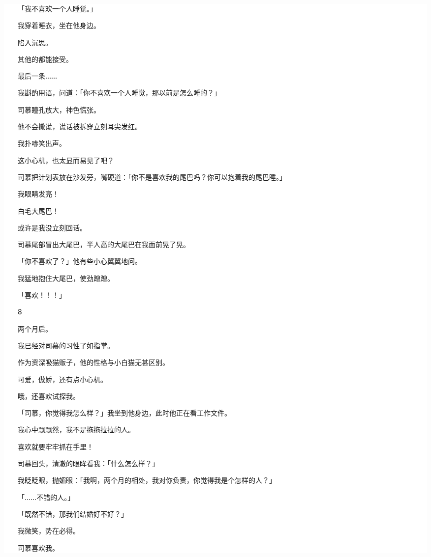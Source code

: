 &emsp;&emsp;「我不喜欢一个人睡觉。」  
  
&emsp;&emsp;我穿着睡衣，坐在他身边。  
  
&emsp;&emsp;陷入沉思。  
  
&emsp;&emsp;其他的都能接受。  
  
&emsp;&emsp;最后一条……  
  
&emsp;&emsp;我斟酌用语，问道：「你不喜欢一个人睡觉，那以前是怎么睡的？」  
  
&emsp;&emsp;司慕瞳孔放大，神色慌张。  
  
&emsp;&emsp;他不会撒谎，谎话被拆穿立刻耳尖发红。  
  
&emsp;&emsp;我扑哧笑出声。  
  
&emsp;&emsp;这小心机，也太显而易见了吧？  
  
&emsp;&emsp;司慕把计划表放在沙发旁，嘴硬道：「你不是喜欢我的尾巴吗？你可以抱着我的尾巴睡。」  
  
&emsp;&emsp;我眼睛发亮！  
  
&emsp;&emsp;白毛大尾巴！  
  
&emsp;&emsp;或许是我没立刻回话。  
  
&emsp;&emsp;司慕尾部冒出大尾巴，半人高的大尾巴在我面前晃了晃。  
  
&emsp;&emsp;「你不喜欢了？」他有些小心翼翼地问。  
  
&emsp;&emsp;我猛地抱住大尾巴，使劲蹭蹭。  
  
&emsp;&emsp;「喜欢！！！」  
  
&emsp;&emsp;8  
  
&emsp;&emsp;两个月后。  
  
&emsp;&emsp;我已经对司慕的习性了如指掌。  
  
&emsp;&emsp;作为资深吸猫贩子，他的性格与小白猫无甚区别。  
  
&emsp;&emsp;可爱，傲娇，还有点小心机。  
  
&emsp;&emsp;哦，还喜欢试探我。  
  
&emsp;&emsp;「司慕，你觉得我怎么样？」我坐到他身边，此时他正在看工作文件。  
  
&emsp;&emsp;我心中飘飘然，我不是拖拖拉拉的人。  
  
&emsp;&emsp;喜欢就要牢牢抓在手里！  
  
&emsp;&emsp;司慕回头，清澈的眼眸看我：「什么怎么样？」  
  
&emsp;&emsp;我眨眨眼，抛媚眼：「我啊，两个月的相处，我对你负责，你觉得我是个怎样的人？」  
  
&emsp;&emsp;「……不错的人。」  
  
&emsp;&emsp;「既然不错，那我们结婚好不好？」  
  
&emsp;&emsp;我微笑，势在必得。  
  
&emsp;&emsp;司慕喜欢我。  
  